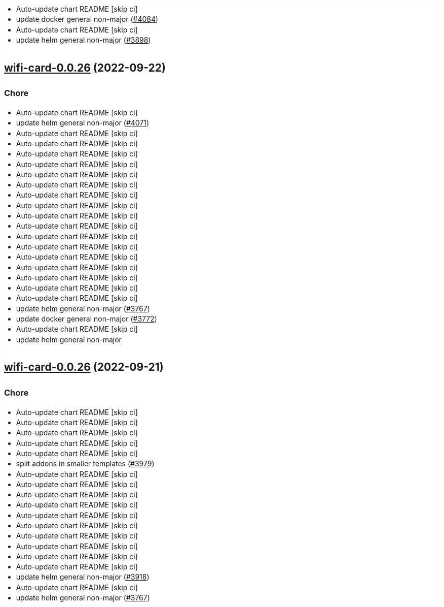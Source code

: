 - Auto-update chart README [skip ci]
- update docker general non-major ([#4084](https://github.com/trueforge-org/truecharts/issues/4084))
- Auto-update chart README [skip ci]
- update helm general non-major ([#3898](https://github.com/trueforge-org/truecharts/issues/3898))

## [wifi-card-0.0.26](https://github.com/trueforge-org/truecharts/compare/wifi-card-0.0.24...wifi-card-0.0.26) (2022-09-22)

### Chore

- Auto-update chart README [skip ci]
- update helm general non-major ([#4071](https://github.com/trueforge-org/truecharts/issues/4071))
- Auto-update chart README [skip ci]
- Auto-update chart README [skip ci]
- Auto-update chart README [skip ci]
- Auto-update chart README [skip ci]
- Auto-update chart README [skip ci]
- Auto-update chart README [skip ci]
- Auto-update chart README [skip ci]
- Auto-update chart README [skip ci]
- Auto-update chart README [skip ci]
- Auto-update chart README [skip ci]
- Auto-update chart README [skip ci]
- Auto-update chart README [skip ci]
- Auto-update chart README [skip ci]
- Auto-update chart README [skip ci]
- Auto-update chart README [skip ci]
- Auto-update chart README [skip ci]
- Auto-update chart README [skip ci]
- update helm general non-major ([#3767](https://github.com/trueforge-org/truecharts/issues/3767))
- update docker general non-major ([#3772](https://github.com/trueforge-org/truecharts/issues/3772))
- Auto-update chart README [skip ci]
- update helm general non-major

## [wifi-card-0.0.26](https://github.com/trueforge-org/truecharts/compare/wifi-card-0.0.24...wifi-card-0.0.26) (2022-09-21)

### Chore

- Auto-update chart README [skip ci]
- Auto-update chart README [skip ci]
- Auto-update chart README [skip ci]
- Auto-update chart README [skip ci]
- Auto-update chart README [skip ci]
- split addons in smaller templates ([#3979](https://github.com/trueforge-org/truecharts/issues/3979))
- Auto-update chart README [skip ci]
- Auto-update chart README [skip ci]
- Auto-update chart README [skip ci]
- Auto-update chart README [skip ci]
- Auto-update chart README [skip ci]
- Auto-update chart README [skip ci]
- Auto-update chart README [skip ci]
- Auto-update chart README [skip ci]
- Auto-update chart README [skip ci]
- Auto-update chart README [skip ci]
- update helm general non-major ([#3918](https://github.com/trueforge-org/truecharts/issues/3918))
- Auto-update chart README [skip ci]
- update helm general non-major ([#3767](https://github.com/trueforge-org/truecharts/issues/3767))
